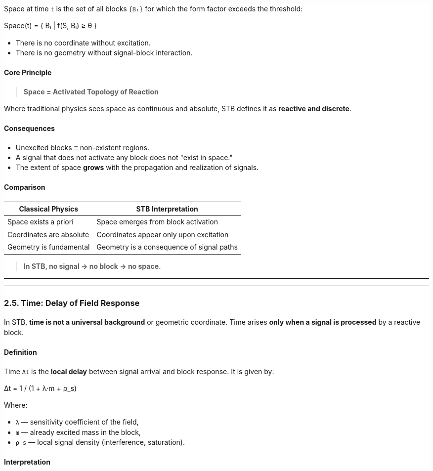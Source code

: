 Space at time `t` is the set of all blocks `{Bᵢ}` for which the form factor exceeds the threshold:


Space(t) = { Bᵢ | f(S, Bᵢ) ≥ θ }


* There is no coordinate without excitation.
* There is no geometry without signal-block interaction.

#### **Core Principle**

> **Space = Activated Topology of Reaction**

Where traditional physics sees space as continuous and absolute, STB defines it as **reactive and discrete**.

#### **Consequences**

* Unexcited blocks ≡ non-existent regions.
* A signal that does not activate any block does not "exist in space."
* The extent of space **grows** with the propagation and realization of signals.

#### **Comparison**

| Classical Physics        | STB Interpretation                        |
| ------------------------ | ----------------------------------------- |
| Space exists a priori    | Space emerges from block activation       |
| Coordinates are absolute | Coordinates appear only upon excitation   |
| Geometry is fundamental  | Geometry is a consequence of signal paths |

> **In STB, no signal → no block → no space.**

---


---

### **2.5. Time: Delay of Field Response**

In STB, **time is not a universal background** or geometric coordinate.
Time arises **only when a signal is processed** by a reactive block.

#### **Definition**

Time `Δt` is the **local delay** between signal arrival and block response. It is given by:


Δt = 1 / (1 + λ·m + ρ_s)


Where:

* `λ` — sensitivity coefficient of the field,
* `m` — already excited mass in the block,
* `ρ_s` — local signal density (interference, saturation).

#### **Interpretation**
